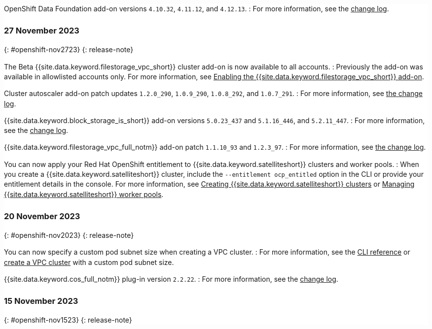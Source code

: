 OpenShift Data Foundation add-on versions `4.10.32`, `4.11.12`, and `4.12.13`.
:   For more information, see the [change log](/docs/openshift?topic=openshift-cl-add-ons-openshift-data-foundation).



### 27 November 2023
{: #openshift-nov2723}
{: release-note}

The Beta {{site.data.keyword.filestorage_vpc_short}} cluster add-on is now available to all accounts.
:   Previously the add-on was available in allowlisted accounts only. For more information, see [Enabling the {{site.data.keyword.filestorage_vpc_short}} add-on](/docs/openshift?topic=openshift-cluster-scaling-install-addon).

Cluster autoscaler add-on patch updates `1.2.0_290`, `1.0.9_290`, `1.0.8_292`, and `1.0.7_291`.
:   For more information, see [the change log](/docs/openshift?topic=openshift-ca_changelog).

{{site.data.keyword.block_storage_is_short}} add-on versions `5.0.23_437` and `5.1.16_446`, and `5.2.11_447`.
:   For more information, see the [change log](/docs/openshift?topic=openshift-cl-add-ons-vpc-block-csi-driver).

{{site.data.keyword.filestorage_vpc_full_notm}} add-on patch `1.1.10_93` and `1.2.3_97`.
:   For more information, see [the change log](/docs/openshift?topic=openshift-cl-add-ons-vpc-file-csi-driver).



You can now apply your Red Hat OpenShift entitlement to {{site.data.keyword.satelliteshort}} clusters and worker pools.
:   When you create a {{site.data.keyword.satelliteshort}} cluster, include the `--entitlement ocp_entitled` option in the CLI or provide your entitlement details in the console. For more information, see [Creating {{site.data.keyword.satelliteshort}} clusters](/docs/openshift?topic=openshift-satellite-clusters) or [Managing {{site.data.keyword.satelliteshort}} worker pools](/docs/openshift?topic=openshift-satcluster-worker-pools).





### 20 November 2023
{: #openshift-nov2023}
{: release-note}

You can now specify a custom pod subnet size when creating a VPC cluster.
:   For more information, see the [CLI reference](/docs/openshift?topic=openshift-kubernetes-service-cli#cli_cluster-create-vpc-gen2) or [create a VPC cluster](/docs/openshift?topic=openshift-cluster-create-vpc-gen2&interface=cli#cluster_create_vpc) with a custom pod subnet size.

{{site.data.keyword.cos_full_notm}} plug-in version `2.2.22`.
:   For more information, see the [change log](/docs/openshift?topic=openshift-cos_plugin_changelog).

### 15 November 2023
{: #openshift-nov1523}
{: release-note}
